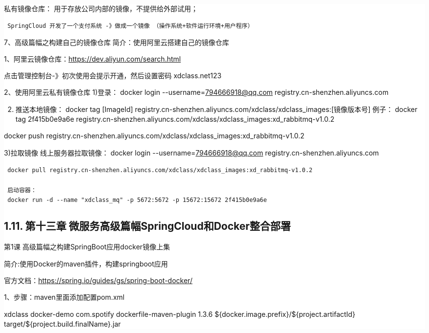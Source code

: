    私有镜像仓库：
     用于存放公司内部的镜像，不提供给外部试用；

     SpringCloud 开发了一个支付系统 -》做成一个镜像 （操作系统+软件运行环境+用户程序）

 7、高级篇幅之构建自己的镜像仓库
  简介：使用阿里云搭建自己的镜像仓库
  
  1、阿里云镜像仓库：<https://dev.aliyun.com/search.html>

  点击管理控制台-》初次使用会提示开通，然后设置密码
  xdclass.net123

  2、使用阿里云私有镜像仓库
   1)登录： docker login --username=794666918@qq.com registry.cn-shenzhen.aliyuncs.com

   2) 推送本地镜像：
   docker tag [ImageId] registry.cn-shenzhen.aliyuncs.com/xdclass/xdclass_images:[镜像版本号]
   例子：
   docker tag 2f415b0e9a6e registry.cn-shenzhen.aliyuncs.com/xdclass/xdclass_images:xd_rabbitmq-v1.0.2

   docker push registry.cn-shenzhen.aliyuncs.com/xdclass/xdclass_images:xd_rabbitmq-v1.0.2

   3)拉取镜像
    线上服务器拉取镜像：
     docker login --username=794666918@qq.com registry.cn-shenzhen.aliyuncs.com

     docker pull registry.cn-shenzhen.aliyuncs.com/xdclass/xdclass_images:xd_rabbitmq-v1.0.2

     启动容器：
     docker run -d --name "xdclass_mq" -p 5672:5672 -p 15672:15672 2f415b0e9a6e

## 1.11. 第十三章 微服务高级篇幅SpringCloud和Docker整合部署

 第1课 高级篇幅之构建SpringBoot应用docker镜像上集

 简介:使用Docker的maven插件，构建springboot应用

 官方文档：<https://spring.io/guides/gs/spring-boot-docker/>

 1、步骤：maven里面添加配置pom.xml
  
   <properties>
     <docker.image.prefix>xdclass</docker.image.prefix>
  </properties>

  <build>
   <finalName>docker-demo</finalName>
      <plugins>
          <plugin>
              <groupId>com.spotify</groupId>
              <artifactId>dockerfile-maven-plugin</artifactId>
              <version>1.3.6</version>
              <configuration>
                  <repository>${docker.image.prefix}/${project.artifactId}</repository>
                  <buildArgs>
                      <JAR_FILE>target/${project.build.finalName}.jar</JAR_FILE>
                  </buildArgs>
              </configuration>
          </plugin>
      </plugins>
  </build>
